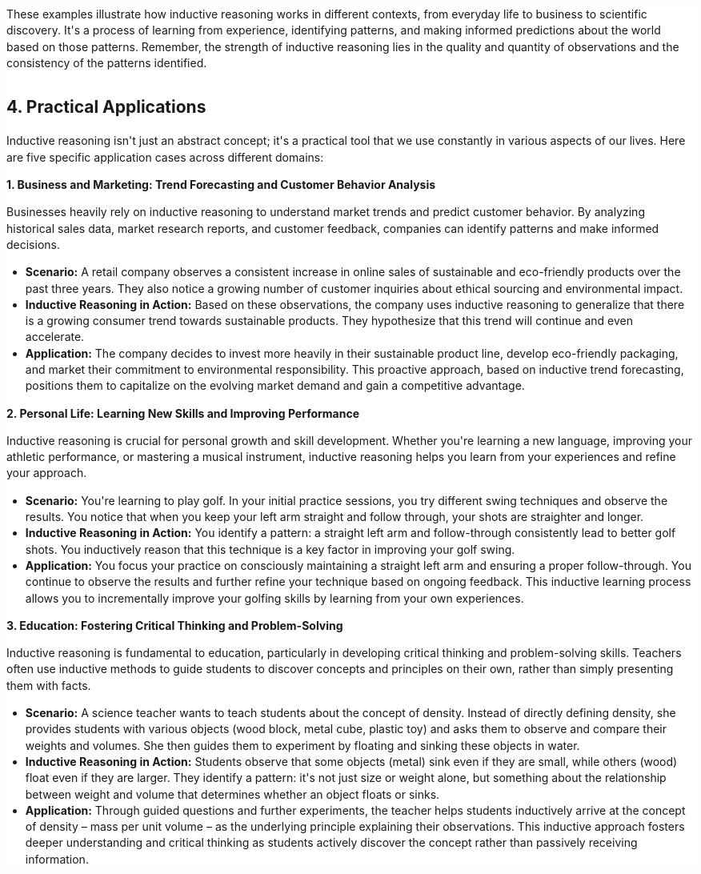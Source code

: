These examples illustrate how inductive reasoning works in different contexts, from everyday life to business to scientific discovery.  It's a process of learning from experience, identifying patterns, and making informed predictions about the world based on those patterns.  Remember, the strength of inductive reasoning lies in the quality and quantity of observations and the consistency of the patterns identified.

## 4. Practical Applications

Inductive reasoning isn't just an abstract concept; it's a practical tool that we use constantly in various aspects of our lives.  Here are five specific application cases across different domains:

**1. Business and Marketing: Trend Forecasting and Customer Behavior Analysis**

Businesses heavily rely on inductive reasoning to understand market trends and predict customer behavior. By analyzing historical sales data, market research reports, and customer feedback, companies can identify patterns and make informed decisions.

* **Scenario:** A retail company observes a consistent increase in online sales of sustainable and eco-friendly products over the past three years. They also notice a growing number of customer inquiries about ethical sourcing and environmental impact.
* **Inductive Reasoning in Action:** Based on these observations, the company uses inductive reasoning to generalize that there is a growing consumer trend towards sustainable products. They hypothesize that this trend will continue and even accelerate.
* **Application:** The company decides to invest more heavily in their sustainable product line, develop eco-friendly packaging, and market their commitment to environmental responsibility. This proactive approach, based on inductive trend forecasting, positions them to capitalize on the evolving market demand and gain a competitive advantage.

**2. Personal Life: Learning New Skills and Improving Performance**

Inductive reasoning is crucial for personal growth and skill development.  Whether you're learning a new language, improving your athletic performance, or mastering a musical instrument, inductive reasoning helps you learn from your experiences and refine your approach.

* **Scenario:** You're learning to play golf. In your initial practice sessions, you try different swing techniques and observe the results. You notice that when you keep your left arm straight and follow through, your shots are straighter and longer.
* **Inductive Reasoning in Action:** You identify a pattern: a straight left arm and follow-through consistently lead to better golf shots. You inductively reason that this technique is a key factor in improving your golf swing.
* **Application:** You focus your practice on consciously maintaining a straight left arm and ensuring a proper follow-through.  You continue to observe the results and further refine your technique based on ongoing feedback.  This inductive learning process allows you to incrementally improve your golfing skills by learning from your own experiences.

**3. Education: Fostering Critical Thinking and Problem-Solving**

Inductive reasoning is fundamental to education, particularly in developing critical thinking and problem-solving skills.  Teachers often use inductive methods to guide students to discover concepts and principles on their own, rather than simply presenting them with facts.

* **Scenario:**  A science teacher wants to teach students about the concept of density. Instead of directly defining density, she provides students with various objects (wood block, metal cube, plastic toy) and asks them to observe and compare their weights and volumes. She then guides them to experiment by floating and sinking these objects in water.
* **Inductive Reasoning in Action:** Students observe that some objects (metal) sink even if they are small, while others (wood) float even if they are larger. They identify a pattern: it's not just size or weight alone, but something about the relationship between weight and volume that determines whether an object floats or sinks.
* **Application:** Through guided questions and further experiments, the teacher helps students inductively arrive at the concept of density – mass per unit volume – as the underlying principle explaining their observations. This inductive approach fosters deeper understanding and critical thinking as students actively discover the concept rather than passively receiving information.
